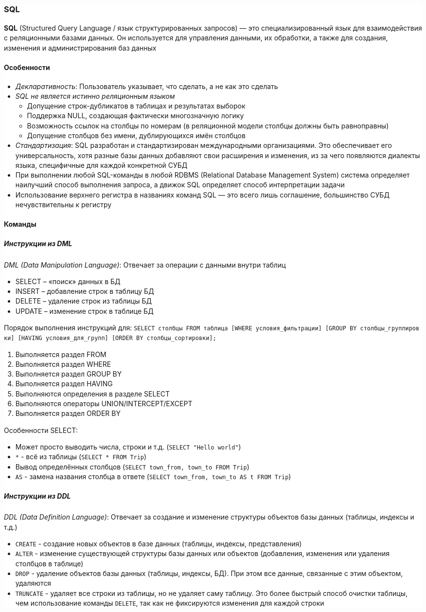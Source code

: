 ### SQL

**SQL** (Structured Query Language / язык структурированных запросов) — это специализированный язык для взаимодействия с реляционными базами данных. Он используется для управления данными, их обработки, а также для создания, изменения и администрирования баз данных

#### Особенности
- *Декларативность*: Пользователь указывает, что сделать, а не как это сделать
- *SQL не является истинно реляционным языком*
	- Допущение строк-дубликатов в таблицах и результатах выборок
	- Поддержка NULL, создающая фактически многозначную логику
	- Возможность ссылок на столбцы по номерам (в реляционной модели столбцы должны быть равноправны)
	- Допущение столбцов без имени, дублирующихся имён столбцов
- *Стандартизация*: SQL разработан и стандартизирован международными организациями. Это обеспечивает его универсальность, хотя разные базы данных добавляют свои расширения и изменения, из за чего появляются диалекты языка, специфичные для каждой конкретной СУБД
- При выполнении любой SQL-команды в любой RDBMS (Relational Database Management System) система определяет наилучший способ выполнения запроса, а движок SQL определяет способ интерпретации задачи
- Использование верхнего регистра в названиях команд SQL — это всего лишь соглашение, большинство СУБД нечувствительны к регистру

#### Команды

##### Инструкции из DML
*DML (Data Manipulation Language)*: Отвечает за операции с данными внутри таблиц
- SELECT – «поиск» данных в БД
- INSERT – добавление строк в таблицу БД
- DELETE – удаление строк из таблицы БД
- UPDATE – изменение строк в таблице БД

Порядок выполнения инструкций для:
`SELECT столбцы FROM таблица [WHERE условия_фильтрации] [GROUP BY столбцы_группировки] [HAVING условия_для_групп] [ORDER BY столбцы_сортировки];`
1. Выполняется раздел FROM
2. Выполняется раздел WHERE
3. Выполняется раздел GROUP BY
4. Выполняется раздел HAVING
5. Выполняются определения в разделе SELECT
6. Выполняются операторы UNION/INTERCEPT/EXCEPT
7. Выполняется раздел ORDER BY

Особенности SELECT:
- Может просто выводить числа, строки и т.д. (`SELECT "Hello world"`)
- `*` - всё из таблицы (`SELECT * FROM Trip`)
- Вывод определённых столбцов (`SELECT town_from, town_to FROM Trip`)
- `AS` - замена названия столбца в ответе (`SELECT town_from, town_to AS t FROM Trip`)

##### Инструкции из DDL
*DDL (Data Definition Language)*: Отвечает за создание и изменение структуры объектов базы данных (таблицы, индексы и т.д.)
- `CREATE` - создание новых объектов в базе данных (таблицы, индексы, представления)
- `ALTER` - изменение существующей структуры базы данных или объектов (добавления, изменения или удаления столбцов в таблице)
- `DROP` - удаление объектов базы данных (таблицы, индексы, БД). При этом все данные, связанные с этим объектом, удаляются
- `TRUNCATE` - удаляет все строки из таблицы, но не удаляет саму таблицу. Это более быстрый способ очистки таблицы, чем использование команды `DELETE`, так как не фиксируются изменения для каждой строки
